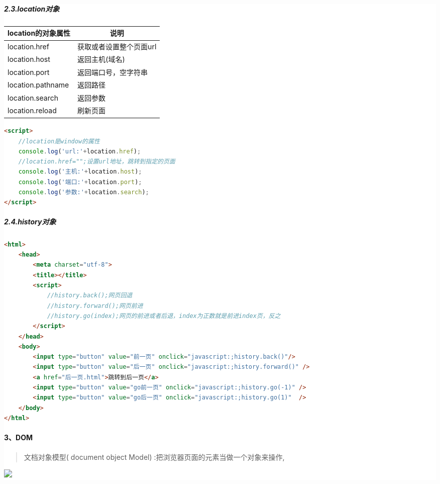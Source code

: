 ##### 2.3.location对象

| location的对象属性 | 说明                    |
| ------------------ | ----------------------- |
| location.href      | 获取或者设置整个页面url |
| location.host      | 返回主机(域名)          |
| location.port      | 返回端口号，空字符串    |
| location.pathname  | 返回路径                |
| location.search    | 返回参数                |
| location.reload    | 刷新页面                |

```html
<script>
    //location是window的属性
    console.log('url:'+location.href);
    //location.href="";设置url地址，跳转到指定的页面
    console.log('主机:'+location.host);
    console.log('端口:'+location.port);
    console.log('参数:'+location.search);
</script>
```

##### 2.4.history对象

```html
<html>
    <head>
        <meta charset="utf-8">
        <title></title>
        <script>
            //history.back();网页回退
            //history.forward();网页前进
            //history.go(index);网页的前进或者后退，index为正数就是前进index页，反之
        </script>
    </head>
    <body>
        <input type="button" value="前一页" onclick="javascript:;history.back()"/>
        <input type="button" value="后一页" onclick="javascript:;history.forward()" />
        <a href="后一页.html">跳转到后一页</a>
        <input type="button" value="go前一页" onclick="javascript:;history.go(-1)" />
        <input type="button" value="go后一页" onclick="javascript:;history.go(1)"  />
    </body>
</html>
```

#### 3、DOM

>文档对象模型( document object Model) :把浏览器页面的元素当做一个对象来操作,

![](C:\Users\六六.nut\Desktop\java软帝vip\md文件图片\dom.gif)
